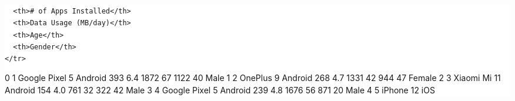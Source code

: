      <th># of Apps Installed</th>
      <th>Data Usage (MB/day)</th>
      <th>Age</th>
      <th>Gender</th>
    </tr>
  </thead>
  <tbody>
    <tr>
      <th>0</th>
      <td>1</td>
      <td>Google Pixel 5</td>
      <td>Android</td>
      <td>393</td>
      <td>6.4</td>
      <td>1872</td>
      <td>67</td>
      <td>1122</td>
      <td>40</td>
      <td>Male</td>
    </tr>
    <tr>
      <th>1</th>
      <td>2</td>
      <td>OnePlus 9</td>
      <td>Android</td>
      <td>268</td>
      <td>4.7</td>
      <td>1331</td>
      <td>42</td>
      <td>944</td>
      <td>47</td>
      <td>Female</td>
    </tr>
    <tr>
      <th>2</th>
      <td>3</td>
      <td>Xiaomi Mi 11</td>
      <td>Android</td>
      <td>154</td>
      <td>4.0</td>
      <td>761</td>
      <td>32</td>
      <td>322</td>
      <td>42</td>
      <td>Male</td>
    </tr>
    <tr>
      <th>3</th>
      <td>4</td>
      <td>Google Pixel 5</td>
      <td>Android</td>
      <td>239</td>
      <td>4.8</td>
      <td>1676</td>
      <td>56</td>
      <td>871</td>
      <td>20</td>
      <td>Male</td>
    </tr>
    <tr>
      <th>4</th>
      <td>5</td>
      <td>iPhone 12</td>
      <td>iOS</td>